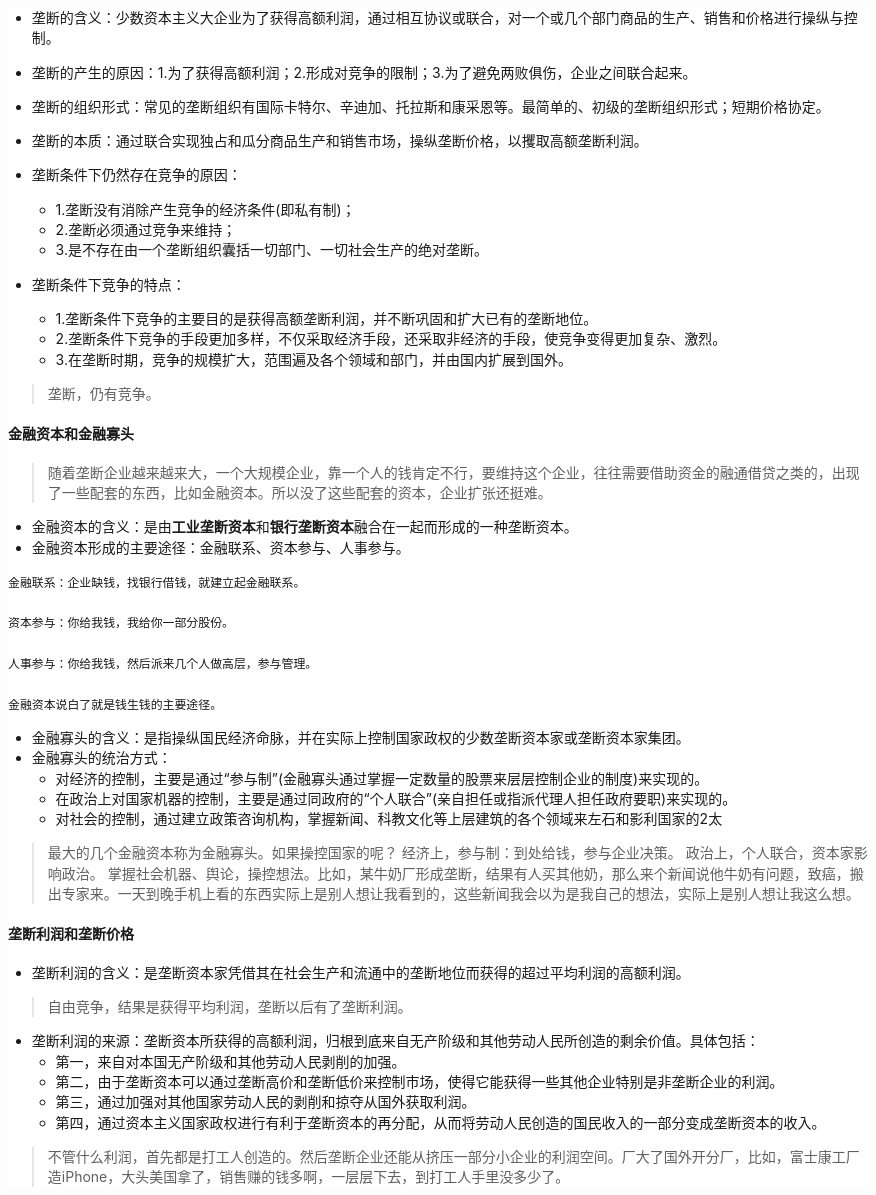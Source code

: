 
- 垄断的含义：少数资本主义大企业为了获得高额利润，通过相互协议或联合，对一个或几个部门商品的生产、销售和价格进行操纵与控制。
- 垄断的产生的原因：1.为了获得高额利润；2.形成对竞争的限制；3.为了避免两败俱伤，企业之间联合起来。
- 垄断的组织形式：常见的垄断组织有国际卡特尔、辛迪加、托拉斯和康采恩等。最简单的、初级的垄断组织形式；短期价格协定。
- 垄断的本质：通过联合实现独占和瓜分商品生产和销售市场，操纵垄断价格，以攫取高额垄断利润。


- 垄断条件下仍然存在竞争的原因：
    - 1.垄断没有消除产生竞争的经济条件(即私有制)；
    - 2.垄断必须通过竞争来维持；
    - 3.是不存在由一个垄断组织囊括一切部门、一切社会生产的绝对垄断。
- 垄断条件下竞争的特点：
    - 1.垄断条件下竞争的主要目的是获得高额垄断利润，并不断巩固和扩大已有的垄断地位。
    - 2.垄断条件下竞争的手段更加多样，不仅采取经济手段，还采取非经济的手段，使竞争变得更加复杂、激烈。
    - 3.在垄断时期，竞争的规模扩大，范围遍及各个领域和部门，并由国内扩展到国外。
>垄断，仍有竞争。


#### 金融资本和金融寡头
>随着垄断企业越来越来大，一个大规模企业，靠一个人的钱肯定不行，要维持这个企业，往往需要借助资金的融通借贷之类的，出现了一些配套的东西，比如金融资本。所以没了这些配套的资本，企业扩张还挺难。

- 金融资本的含义：是由**工业垄断资本**和**银行垄断资本**融合在一起而形成的一种垄断资本。
- 金融资本形成的主要途径：金融联系、资本参与、人事参与。

```note
金融联系：企业缺钱，找银行借钱，就建立起金融联系。

资本参与：你给我钱，我给你一部分股份。

人事参与：你给我钱，然后派来几个人做高层，参与管理。

金融资本说白了就是钱生钱的主要途径。
```

- 金融寡头的含义：是指操纵国民经济命脉，并在实际上控制国家政权的少数垄断资本家或垄断资本家集团。
- 金融寡头的统治方式：
    - 对经济的控制，主要是通过“参与制”(金融寡头通过掌握一定数量的股票来层层控制企业的制度)来实现的。
    - 在政治上对国家机器的控制，主要是通过同政府的“个人联合”(亲自担任或指派代理人担任政府要职)来实现的。
    - 对社会的控制，通过建立政策咨询机构，掌握新闻、科教文化等上层建筑的各个领域来左石和影利国家的2太
>最大的几个金融资本称为金融寡头。如果操控国家的呢？
>经济上，参与制：到处给钱，参与企业决策。
>政治上，个人联合，资本家影响政治。
>掌握社会机器、舆论，操控想法。比如，某牛奶厂形成垄断，结果有人买其他奶，那么来个新闻说他牛奶有问题，致癌，搬出专家来。一天到晚手机上看的东西实际上是别人想让我看到的，这些新闻我会以为是我自己的想法，实际上是别人想让我这么想。


#### 垄断利润和垄断价格
- 垄断利润的含义：是垄断资本家凭借其在社会生产和流通中的垄断地位而获得的超过平均利润的高额利润。
>自由竞争，结果是获得平均利润，垄断以后有了垄断利润。

- 垄断利润的来源：垄断资本所获得的高额利润，归根到底来自无产阶级和其他劳动人民所创造的剩余价值。具体包括：
    - 第一，来自对本国无产阶级和其他劳动人民剥削的加强。
    - 第二，由于垄断资本可以通过垄断高价和垄断低价来控制市场，使得它能获得一些其他企业特别是非垄断企业的利润。
    - 第三，通过加强对其他国家劳动人民的剥削和掠夺从国外获取利润。
    - 第四，通过资本主义国家政权进行有利于垄断资本的再分配，从而将劳动人民创造的国民收入的一部分变成垄断资本的收入。
>不管什么利润，首先都是打工人创造的。然后垄断企业还能从挤压一部分小企业的利润空间。厂大了国外开分厂，比如，富士康工厂造iPhone，大头美国拿了，销售赚的钱多啊，一层层下去，到打工人手里没多少了。
